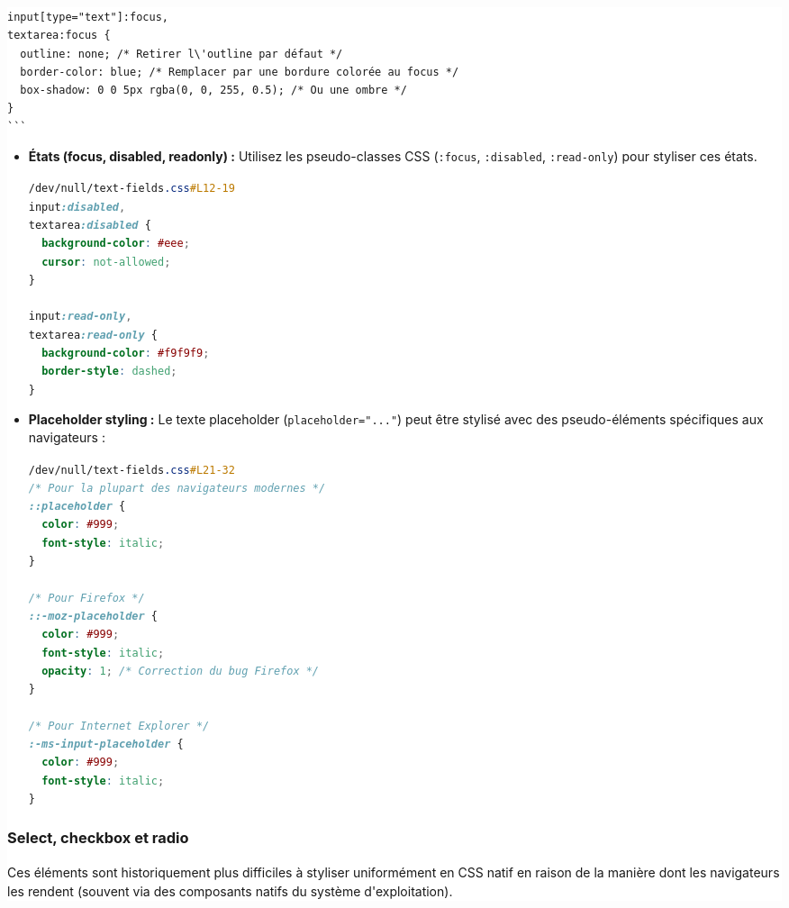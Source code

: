     input[type="text"]:focus,
    textarea:focus {
      outline: none; /* Retirer l\'outline par défaut */
      border-color: blue; /* Remplacer par une bordure colorée au focus */
      box-shadow: 0 0 5px rgba(0, 0, 255, 0.5); /* Ou une ombre */
    }
    ```
*   **États (focus, disabled, readonly) :** Utilisez les pseudo-classes CSS (`:focus`, `:disabled`, `:read-only`) pour styliser ces états.
    ```css
    /dev/null/text-fields.css#L12-19
    input:disabled,
    textarea:disabled {
      background-color: #eee;
      cursor: not-allowed;
    }

    input:read-only,
    textarea:read-only {
      background-color: #f9f9f9;
      border-style: dashed;
    }
    ```
*   **Placeholder styling :** Le texte placeholder (`placeholder="..."`) peut être stylisé avec des pseudo-éléments spécifiques aux navigateurs :
    ```css
    /dev/null/text-fields.css#L21-32
    /* Pour la plupart des navigateurs modernes */
    ::placeholder {
      color: #999;
      font-style: italic;
    }

    /* Pour Firefox */
    ::-moz-placeholder {
      color: #999;
      font-style: italic;
      opacity: 1; /* Correction du bug Firefox */
    }

    /* Pour Internet Explorer */
    :-ms-input-placeholder {
      color: #999;
      font-style: italic;
    }
    ```

### Select, checkbox et radio

Ces éléments sont historiquement plus difficiles à styliser uniformément en CSS natif en raison de la manière dont les navigateurs les rendent (souvent via des composants natifs du système d'exploitation).
